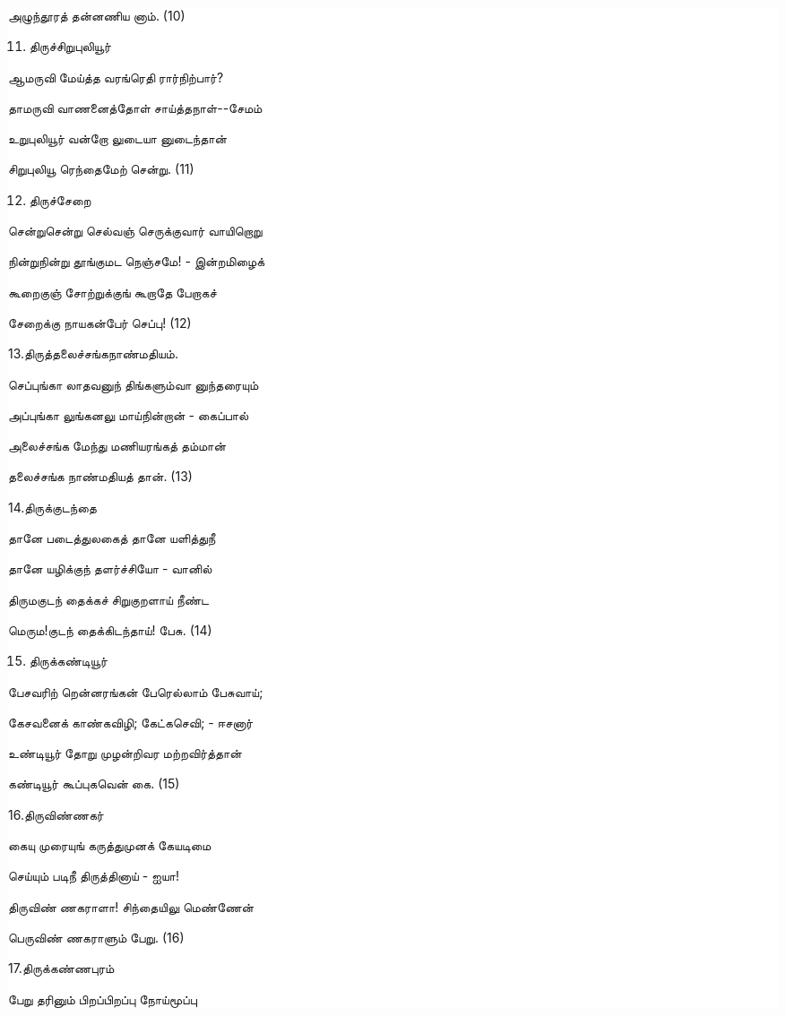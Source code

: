 அழுந்தூரத் தன்னணிய னாம். (10)  

11. திருச்சிறுபுலியூர்  

ஆமருவி மேய்த்த வரங்ரெதி ரார்நிற்பார்?  

தாமருவி வாணனைத்தோள் சாய்த்தநாள்--சேமம்  

உறுபுலியூர் வன்றோ லுடையா னுடைந்தான்  

சிறுபுலியூ ரெந்தைமேற் சென்று. (11)  

12. திருச்சேறை  

சென்றுசென்று செல்வஞ் செருக்குவார் வாயிறொறு  

நின்றுநின்று தூங்குமட நெஞ்சமே! - இன்றமிழைக்  

கூறைகுஞ் சோற்றுக்குங் கூறாதே பேறாகச்  

சேறைக்கு நாயகன்பேர் செப்பு! (12)  

13.திருத்தலைச்சங்கநாண்மதியம்.  

செப்புங்கா லாதவனுந் திங்களும்வா னுந்தரையும்  

அப்புங்கா லுங்கனலு மாய்நின்றான் - கைப்பால்  

அலைச்சங்க மேந்து மணியரங்கத் தம்மான்  

தலைச்சங்க நாண்மதியத் தான். (13)  

14.திருக்குடந்தை  

தானே படைத்துலகைத் தானே யளித்துநீ  

தானே யழிக்குந் தளர்ச்சியோ - வானில்  

திருமகுடந் தைக்கச் சிறுகுறளாய் நீண்ட‌  

மெரும‌!குடந் தைக்கிடந்தாய்! பேசு. (14)  

15. திருக்கண்டியூர்  

பேசவரிற் றென்னரங்கன் பேரெல்லாம் பேசுவாய்;  

கேசவனைக் காண்கவிழி; கேட்கசெவி; - ஈசனார்  

உண்டியூர் தோறு முழன்றிவர மற்றவிர்த்தான்  

கண்டியூர் கூப்புகவென் கை. (15)  

16.திருவிண்ணகர்  

கையு முரையுங் கருத்துமுனக் கேயடிமை  

செய்யும் படிநீ திருத்தினாய் - ஐயா!  

திருவிண் ணகராளா! சிந்தையிலு மெண்ணேன்  

பெருவிண் ணகராளும் பேறு. (16)  

17.திருக்கண்ணபுரம்  

பேறு தரினும் பிறப்பிறப்பு நோய்மூப்பு  
